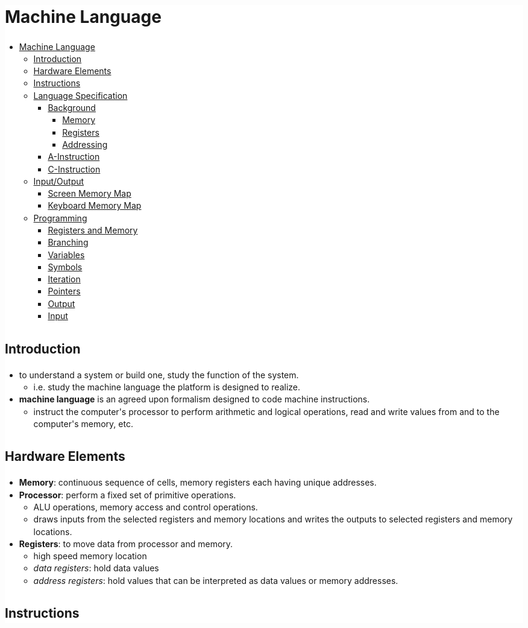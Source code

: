 # Machine Language


- [Machine Language](#machine-language)
  - [Introduction](#introduction)
  - [Hardware Elements](#hardware-elements)
  - [Instructions](#instructions)
  - [Language Specification](#language-specification)
    - [Background](#background)
      - [Memory](#memory)
      - [Registers](#registers)
      - [Addressing](#addressing)
    - [A-Instruction](#a-instruction)
    - [C-Instruction](#c-instruction)
  - [Input/Output](#inputoutput)
    - [Screen Memory Map](#screen-memory-map)
    - [Keyboard Memory Map](#keyboard-memory-map)
  - [Programming](#programming)
    - [Registers and Memory](#registers-and-memory)
    - [Branching](#branching)
    - [Variables](#variables)
    - [Symbols](#symbols)
    - [Iteration](#iteration)
    - [Pointers](#pointers)
    - [Output](#output)
    - [Input](#input)


## Introduction

- to understand a system or build one, study the function of the system.
  - i.e. study the machine language the platform is designed to realize.
- **machine language** is an agreed upon formalism designed to code machine instructions.
  - instruct the computer's processor to perform arithmetic and logical operations, read and write values from and to the computer's memory, etc.


## Hardware Elements

- **Memory**: continuous sequence of cells, memory registers each having unique addresses.
- **Processor**: perform a fixed set of primitive operations.
  - ALU operations, memory access and control operations.
  - draws inputs from the selected registers and memory locations and writes the outputs to selected registers and memory locations.
- **Registers**: to move data from processor and memory.
  - high speed memory location
  - *data registers*: hold data values
  - *address registers*: hold values that can be interpreted as data values or memory addresses.

## Instructions
